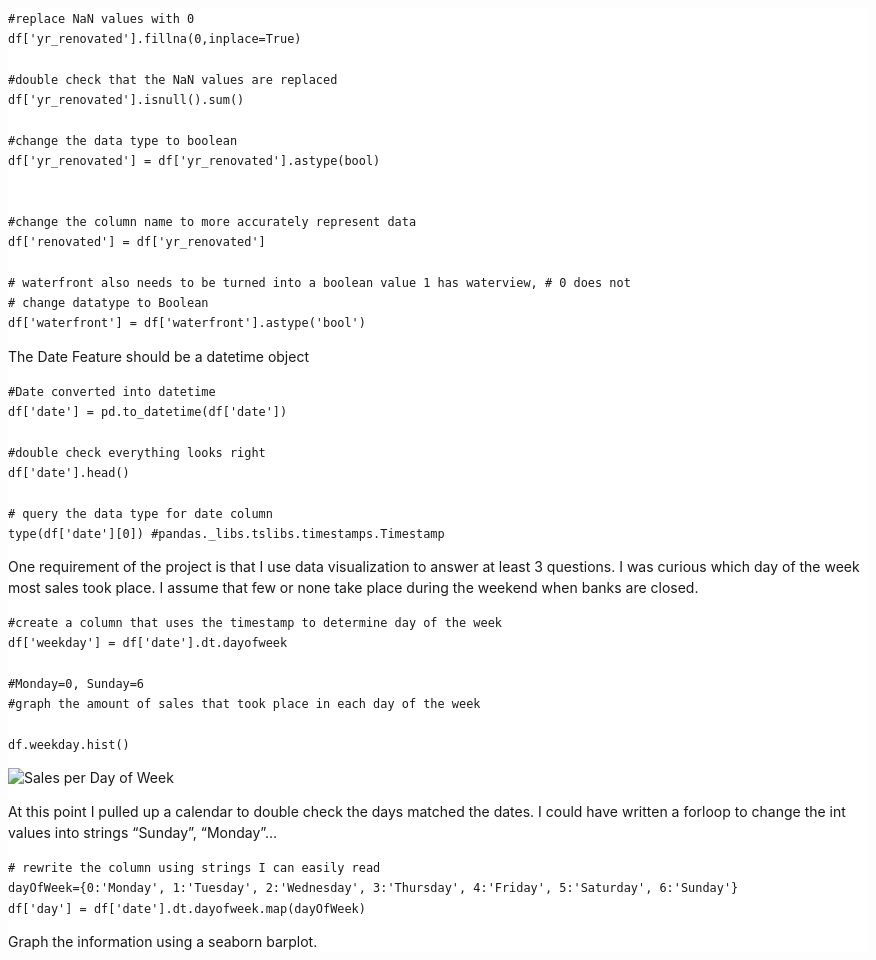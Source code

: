    #replace NaN values with 0
    df['yr_renovated'].fillna(0,inplace=True)

    #double check that the NaN values are replaced
    df['yr_renovated'].isnull().sum()

    #change the data type to boolean
    df['yr_renovated'] = df['yr_renovated'].astype(bool)


    #change the column name to more accurately represent data
    df['renovated'] = df['yr_renovated']

    # waterfront also needs to be turned into a boolean value 1 has waterview, # 0 does not
    # change datatype to Boolean
    df['waterfront'] = df['waterfront'].astype('bool')

The Date Feature should be a datetime object

    #Date converted into datetime
    df['date'] = pd.to_datetime(df['date'])

    #double check everything looks right
    df['date'].head()

    # query the data type for date column
    type(df['date'][0]) #pandas._libs.tslibs.timestamps.Timestamp

One requirement of the project is that I use data visualization to answer at least 3 questions. I was curious which day of the week most sales took place. I assume that few or none take place during the weekend when banks are closed.

    #create a column that uses the timestamp to determine day of the week
    df['weekday'] = df['date'].dt.dayofweek

    #Monday=0, Sunday=6
    #graph the amount of sales that took place in each day of the week

    df.weekday.hist()

![Sales per Day of Week](https://cdn-images-1.medium.com/max/2000/1*7Ya8gCP3NfkZ_MNJO9VzvQ.png)

At this point I pulled up a calendar to double check the days matched the dates. I could have written a forloop to change the int values into strings “Sunday”, “Monday”…

    # rewrite the column using strings I can easily read
    dayOfWeek={0:'Monday', 1:'Tuesday', 2:'Wednesday', 3:'Thursday', 4:'Friday', 5:'Saturday', 6:'Sunday'}
    df['day'] = df['date'].dt.dayofweek.map(dayOfWeek)

Graph the information using a seaborn barplot.
